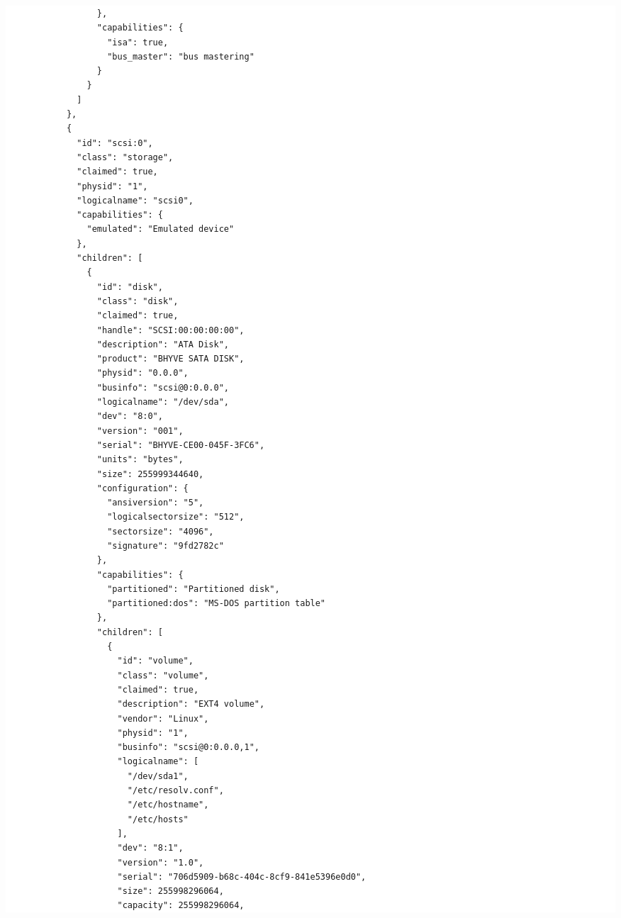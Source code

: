 ```
                  },
                  "capabilities": {
                    "isa": true,
                    "bus_master": "bus mastering"
                  }
                }
              ]
            },
            {
              "id": "scsi:0",
              "class": "storage",
              "claimed": true,
              "physid": "1",
              "logicalname": "scsi0",
              "capabilities": {
                "emulated": "Emulated device"
              },
              "children": [
                {
                  "id": "disk",
                  "class": "disk",
                  "claimed": true,
                  "handle": "SCSI:00:00:00:00",
                  "description": "ATA Disk",
                  "product": "BHYVE SATA DISK",
                  "physid": "0.0.0",
                  "businfo": "scsi@0:0.0.0",
                  "logicalname": "/dev/sda",
                  "dev": "8:0",
                  "version": "001",
                  "serial": "BHYVE-CE00-045F-3FC6",
                  "units": "bytes",
                  "size": 255999344640,
                  "configuration": {
                    "ansiversion": "5",
                    "logicalsectorsize": "512",
                    "sectorsize": "4096",
                    "signature": "9fd2782c"
                  },
                  "capabilities": {
                    "partitioned": "Partitioned disk",
                    "partitioned:dos": "MS-DOS partition table"
                  },
                  "children": [
                    {
                      "id": "volume",
                      "class": "volume",
                      "claimed": true,
                      "description": "EXT4 volume",
                      "vendor": "Linux",
                      "physid": "1",
                      "businfo": "scsi@0:0.0.0,1",
                      "logicalname": [
                        "/dev/sda1",
                        "/etc/resolv.conf",
                        "/etc/hostname",
                        "/etc/hosts"
                      ],
                      "dev": "8:1",
                      "version": "1.0",
                      "serial": "706d5909-b68c-404c-8cf9-841e5396e0d0",
                      "size": 255998296064,
                      "capacity": 255998296064,
```